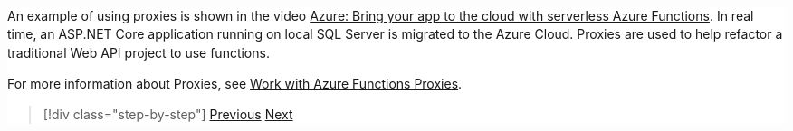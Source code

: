 An example of using proxies is shown in the video [Azure: Bring your app to the cloud with serverless Azure Functions](https://channel9.msdn.com/events/Connect/2017/E102). In real time, an ASP.NET Core application running on local SQL Server is migrated to the Azure Cloud. Proxies are used to help refactor a traditional Web API project to use functions.

For more information about Proxies, see [Work with Azure Functions Proxies](https://docs.microsoft.com/azure/azure-functions/functions-proxies).

> [!div  class="step-by-step"]
> [Previous](azure-serverless-platform.md)
> [Next](application-insights.md)
